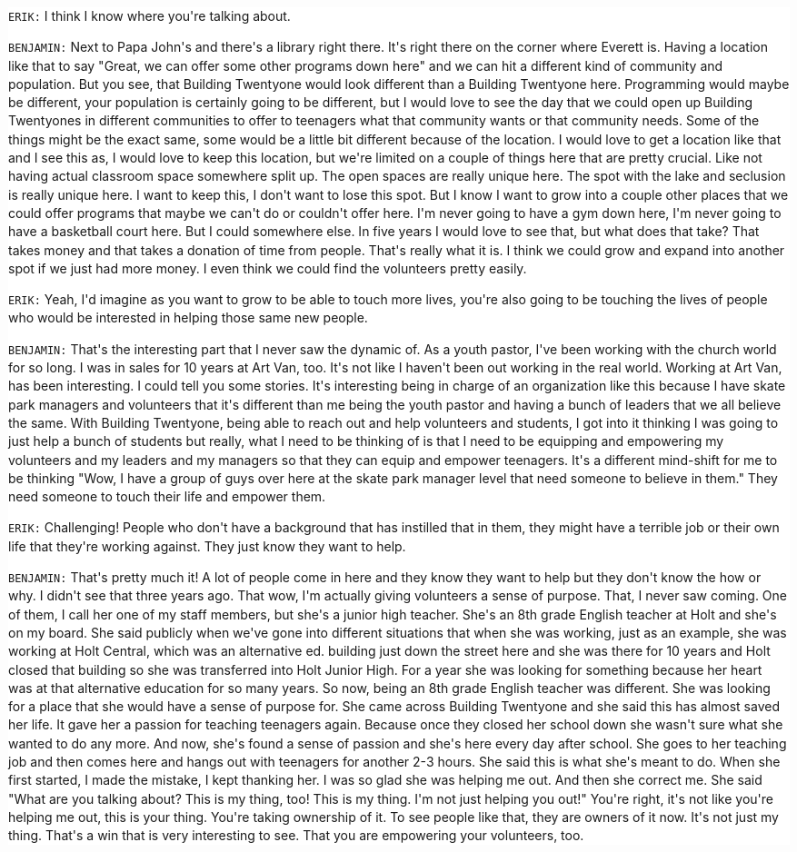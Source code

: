 `ERIK:` I think I know where you're talking about.

`BENJAMIN:` Next to Papa John's and there's a library right there. It's right there on the corner where Everett is. Having a location like that to say "Great, we can offer some other programs down here" and we can hit a different kind of community and population. But you see, that Building Twentyone would look different than a Building Twentyone here. Programming would maybe be different, your population is certainly going to be different, but I would love to see the day that we could open up Building Twentyones in different communities to offer to teenagers what that community wants or that community needs. Some of the things might be the exact same, some would be a little bit different because of the location. I would love to get a location like that and I see this as, I would love to keep this location, but we're limited on a couple of things here that are pretty crucial. Like not having actual classroom space somewhere split up. The open spaces are really unique here. The spot with the lake and seclusion is really unique here. I want to keep this, I don't want to lose this spot. But I know I want to grow into a couple other places that we could offer programs that maybe we can't do or couldn't offer here. I'm never going to have a gym down here, I'm never going to have a basketball court here. But I could somewhere else. In five years I would love to see that, but what does that take? That takes money and that takes a donation of time from people. That's really what it is. I think we could grow and expand into another spot if we just had more money. I even think we could find the volunteers pretty easily.

`ERIK:` Yeah, I'd imagine as you want to grow to be able to touch more lives, you're also going to be touching the lives of people who would be interested in helping those same new people.

`BENJAMIN:` That's the interesting part that I never saw the dynamic of. As a youth pastor, I've been working with the church world for so long. I was in sales for 10 years at Art Van, too. It's not like I haven't been out working in the real world. Working at Art Van, has been interesting. I could tell you some stories. It's interesting being in charge of an organization like this because I have skate park managers and volunteers that it's different than me being the youth pastor and having a bunch of leaders that we all believe the same. With Building Twentyone, being able to reach out and help volunteers and students, I got into it thinking I was going to just help a bunch of students but really, what I need to be thinking of is that I need to be equipping and empowering my volunteers and my leaders and my managers so that they can equip and empower teenagers. It's a different mind-shift for me to be thinking "Wow, I have a group of guys over here at the skate park manager level that need someone to believe in them." They need someone to touch their life and empower them.

`ERIK:` Challenging! People who don't have a background that has instilled that in them, they might have a terrible job or their own life that they're working against. They just know they want to help.

`BENJAMIN:` That's pretty much it! A lot of people come in here and they know they want to help but they don't know the how or why. I didn't see that three years ago. That wow, I'm actually giving volunteers a sense of purpose. That, I never saw coming. One of them, I call her one of my staff members, but she's a junior high teacher. She's an 8th grade English teacher at Holt and she's on my board. She said publicly when we've gone into different situations that when she was working, just as an example, she was working at Holt Central, which was an alternative ed. building just down the street here and she was there for 10 years and Holt closed that building so she was transferred into Holt Junior High. For a year she was looking for something because her heart was at that alternative education for so many years. So now, being an 8th grade English teacher was different. She was looking for a place that she would have a sense of purpose for. She came across Building Twentyone and she said this has almost saved her life. It gave her a passion for teaching teenagers again. Because once they closed her school down she wasn't sure what she wanted to do any more. And now, she's found a sense of passion and she's here every day after school. She goes to her teaching job and then comes here and hangs out with teenagers for another 2-3 hours. She said this is what she's meant to do. When she first started, I made the mistake, I kept thanking her. I was so glad she was helping me out. And then she correct me. She said "What are you talking about? This is my thing, too! This is my thing. I'm not just helping you out!" You're right, it's not like you're helping me out, this is your thing. You're taking ownership of it. To see people like that, they are owners of it now. It's not just my thing. That's a win that is very interesting to see. That you are empowering your volunteers, too.
